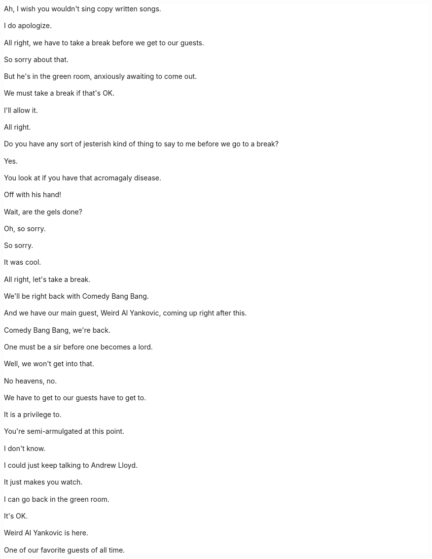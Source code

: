 Ah, I wish you wouldn't sing copy written songs.

I do apologize.

All right, we have to take a break before we get to our guests.

So sorry about that.

But he's in the green room, anxiously awaiting to come out.

We must take a break if that's OK.

I'll allow it.

All right.

Do you have any sort of jesterish kind of thing to say to me before we go to a break?

Yes.

You look at if you have that acromagaly disease.

Off with his hand!

Wait, are the gels done?

Oh, so sorry.

So sorry.

It was cool.

All right, let's take a break.

We'll be right back with Comedy Bang Bang.

And we have our main guest, Weird Al Yankovic, coming up right after this.

Comedy Bang Bang, we're back.

One must be a sir before one becomes a lord.

Well, we won't get into that.

No heavens, no.

We have to get to our guests have to get to.

It is a privilege to.

You're semi-armulgated at this point.

I don't know.

I could just keep talking to Andrew Lloyd.

It just makes you watch.

I can go back in the green room.

It's OK.

Weird Al Yankovic is here.

One of our favorite guests of all time.
